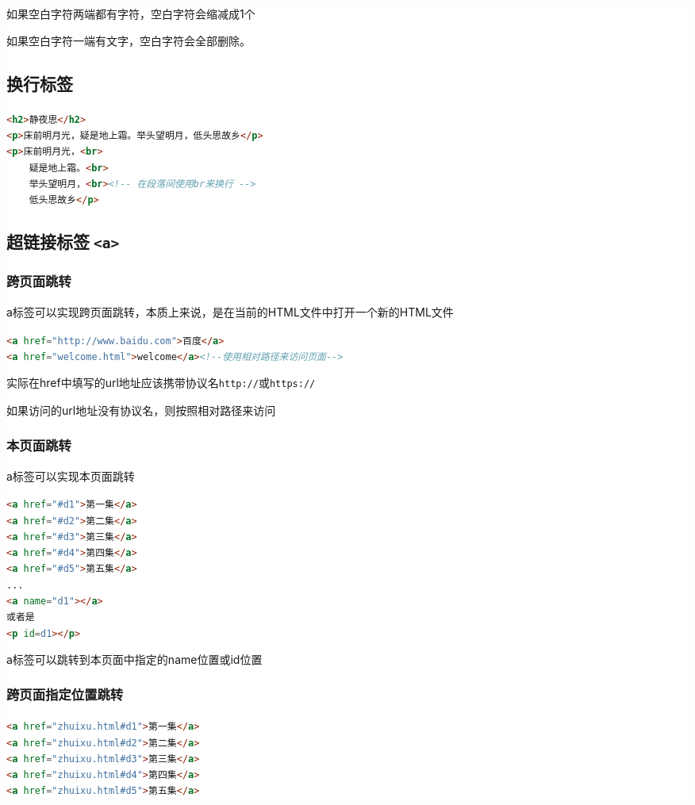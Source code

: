 如果空白字符两端都有字符，空白字符会缩减成1个

如果空白字符一端有文字，空白字符会全部删除。

## 换行标签

~~~html
<h2>静夜思</h2>
<p>床前明月光，疑是地上霜。举头望明月，低头思故乡</p>
<p>床前明月光，<br>
    疑是地上霜。<br>
    举头望明月，<br><!-- 在段落间使用br来换行 -->
    低头思故乡</p>
~~~

## 超链接标签 `<a>`

### 跨页面跳转

a标签可以实现跨页面跳转，本质上来说，是在当前的HTML文件中打开一个新的HTML文件

~~~html
<a href="http://www.baidu.com">百度</a>
<a href="welcome.html">welcome</a><!--使用相对路径来访问页面-->
~~~

实际在href中填写的url地址应该携带协议名`http://`或`https://`

如果访问的url地址没有协议名，则按照相对路径来访问

### 本页面跳转

a标签可以实现本页面跳转

~~~html
<a href="#d1">第一集</a>
<a href="#d2">第二集</a>
<a href="#d3">第三集</a>
<a href="#d4">第四集</a>
<a href="#d5">第五集</a>
...
<a name="d1"></a>
或者是
<p id=d1></p>
~~~

a标签可以跳转到本页面中指定的name位置或id位置

### 跨页面指定位置跳转

~~~html
<a href="zhuixu.html#d1">第一集</a>
<a href="zhuixu.html#d2">第二集</a>
<a href="zhuixu.html#d3">第三集</a>
<a href="zhuixu.html#d4">第四集</a>
<a href="zhuixu.html#d5">第五集</a>
~~~
